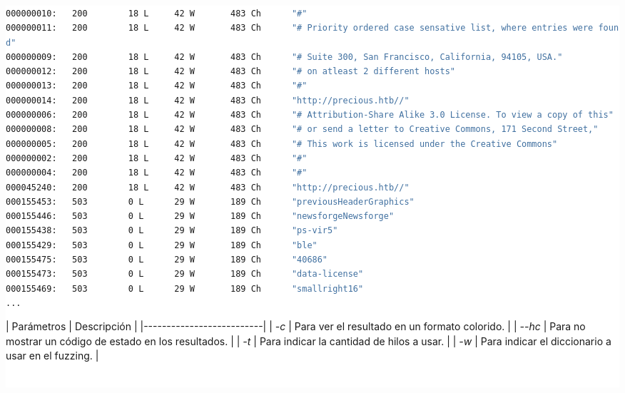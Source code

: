 ```bash
000000010:   200        18 L     42 W       483 Ch      "#"                                                                  
000000011:   200        18 L     42 W       483 Ch      "# Priority ordered case sensative list, where entries were found"   
000000009:   200        18 L     42 W       483 Ch      "# Suite 300, San Francisco, California, 94105, USA."                
000000012:   200        18 L     42 W       483 Ch      "# on atleast 2 different hosts"                                     
000000013:   200        18 L     42 W       483 Ch      "#"                                                                  
000000014:   200        18 L     42 W       483 Ch      "http://precious.htb//"                                              
000000006:   200        18 L     42 W       483 Ch      "# Attribution-Share Alike 3.0 License. To view a copy of this"      
000000008:   200        18 L     42 W       483 Ch      "# or send a letter to Creative Commons, 171 Second Street,"         
000000005:   200        18 L     42 W       483 Ch      "# This work is licensed under the Creative Commons"                 
000000002:   200        18 L     42 W       483 Ch      "#"                                                                  
000000004:   200        18 L     42 W       483 Ch      "#"                                                                  
000045240:   200        18 L     42 W       483 Ch      "http://precious.htb//"                                              
000155453:   503        0 L      29 W       189 Ch      "previousHeaderGraphics"                                             
000155446:   503        0 L      29 W       189 Ch      "newsforgeNewsforge"                                                 
000155438:   503        0 L      29 W       189 Ch      "ps-vir5"                                                            
000155429:   503        0 L      29 W       189 Ch      "ble"                                                                
000155475:   503        0 L      29 W       189 Ch      "40686"                                                              
000155473:   503        0 L      29 W       189 Ch      "data-license"                                                       
000155469:   503        0 L      29 W       189 Ch      "smallright16"
...
```

| Parámetros | Descripción |
|--------------------------|
| *-c*       | Para ver el resultado en un formato colorido. |
| *--hc*     | Para no mostrar un código de estado en los resultados. |
| *-t*       | Para indicar la cantidad de hilos a usar. |
| *-w*       | Para indicar el diccionario a usar en el fuzzing. |

<br>
